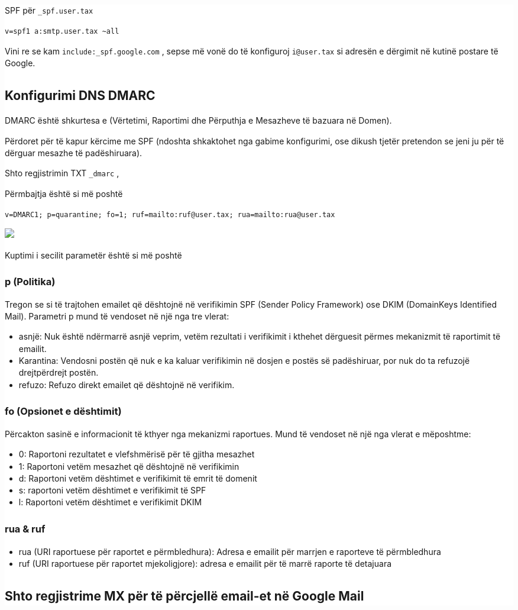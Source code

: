 SPF për `_spf.user.tax`

`v=spf1 a:smtp.user.tax ~all`

Vini re se kam `include:_spf.google.com` , sepse më vonë do të konfiguroj `i@user.tax` si adresën e dërgimit në kutinë postare të Google.

## Konfigurimi DNS DMARC

DMARC është shkurtesa e (Vërtetimi, Raportimi dhe Përputhja e Mesazheve të bazuara në Domen).

Përdoret për të kapur kërcime me SPF (ndoshta shkaktohet nga gabime konfigurimi, ose dikush tjetër pretendon se jeni ju për të dërguar mesazhe të padëshiruara).

Shto regjistrimin TXT `_dmarc` ,

Përmbajtja është si më poshtë

```
v=DMARC1; p=quarantine; fo=1; ruf=mailto:ruf@user.tax; rua=mailto:rua@user.tax
```

![](https://pub-b8db533c86124200a9d799bf3ba88099.r2.dev/2023/03/k44P7O3.webp)

Kuptimi i secilit parametër është si më poshtë

### p (Politika)

Tregon se si të trajtohen emailet që dështojnë në verifikimin SPF (Sender Policy Framework) ose DKIM (DomainKeys Identified Mail). Parametri p mund të vendoset në një nga tre vlerat:

* asnjë: Nuk është ndërmarrë asnjë veprim, vetëm rezultati i verifikimit i kthehet dërguesit përmes mekanizmit të raportimit të emailit.
* Karantina: Vendosni postën që nuk e ka kaluar verifikimin në dosjen e postës së padëshiruar, por nuk do ta refuzojë drejtpërdrejt postën.
* refuzo: Refuzo direkt emailet që dështojnë në verifikim.

### fo (Opsionet e dështimit)

Përcakton sasinë e informacionit të kthyer nga mekanizmi raportues. Mund të vendoset në një nga vlerat e mëposhtme:

* 0: Raportoni rezultatet e vlefshmërisë për të gjitha mesazhet
* 1: Raportoni vetëm mesazhet që dështojnë në verifikimin
* d: Raportoni vetëm dështimet e verifikimit të emrit të domenit
* s: raportoni vetëm dështimet e verifikimit të SPF
* l: Raportoni vetëm dështimet e verifikimit DKIM

### rua & ruf

* rua (URI raportuese për raportet e përmbledhura): Adresa e emailit për marrjen e raporteve të përmbledhura
* ruf (URI raportuese për raportet mjekoligjore): adresa e emailit për të marrë raporte të detajuara

## Shto regjistrime MX për të përcjellë email-et në Google Mail
